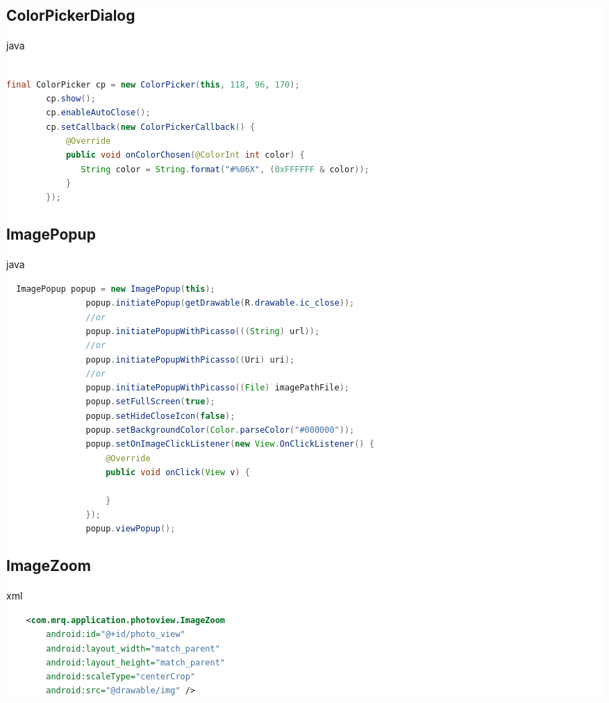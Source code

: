## ColorPickerDialog

  java
  
``` java

final ColorPicker cp = new ColorPicker(this, 118, 96, 170);
        cp.show();
        cp.enableAutoClose();
        cp.setCallback(new ColorPickerCallback() {
            @Override
            public void onColorChosen(@ColorInt int color) {
               String color = String.format("#%06X", (0xFFFFFF & color));
            }
        });

```

## ImagePopup

  java
``` java
  ImagePopup popup = new ImagePopup(this);
                popup.initiatePopup(getDrawable(R.drawable.ic_close));
				//or
                popup.initiatePopupWithPicasso(((String) url));
				//or
                popup.initiatePopupWithPicasso((Uri) uri);
				//or
                popup.initiatePopupWithPicasso((File) imagePathFile);
                popup.setFullScreen(true);
                popup.setHideCloseIcon(false);
                popup.setBackgroundColor(Color.parseColor("#000000"));
                popup.setOnImageClickListener(new View.OnClickListener() {
                    @Override
                    public void onClick(View v) {

                    }
                });
                popup.viewPopup();
```

## ImageZoom

  xml
``` xml
    <com.mrq.application.photoview.ImageZoom
        android:id="@+id/photo_view"
        android:layout_width="match_parent"
        android:layout_height="match_parent"
        android:scaleType="centerCrop"
        android:src="@drawable/img" />
```
